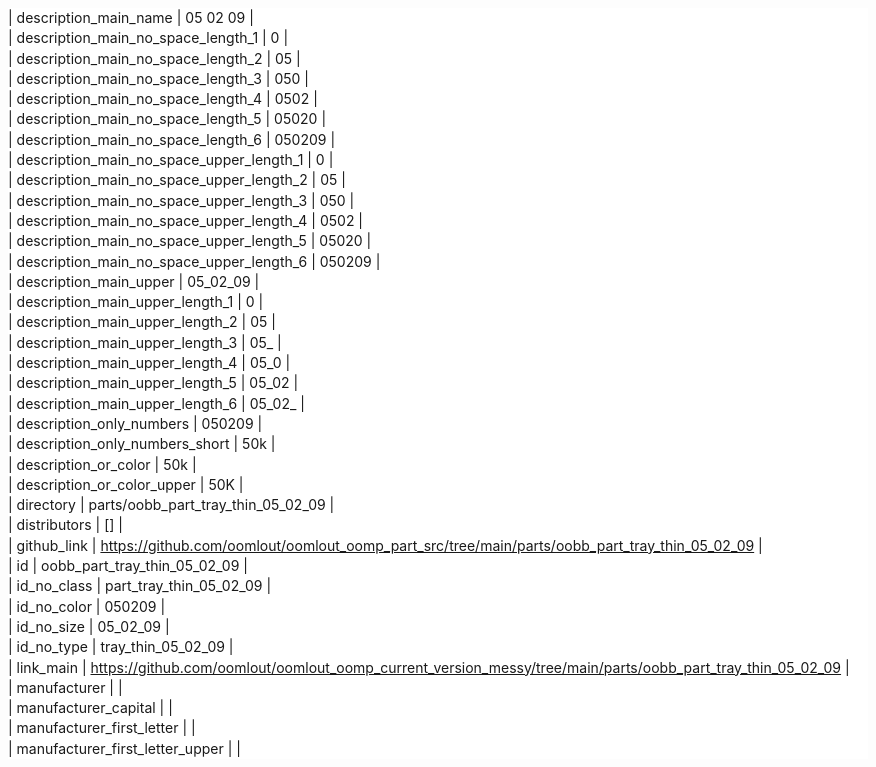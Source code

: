 | description_main_name | 05 02 09 |  
| description_main_no_space_length_1 | 0 |  
| description_main_no_space_length_2 | 05 |  
| description_main_no_space_length_3 | 050 |  
| description_main_no_space_length_4 | 0502 |  
| description_main_no_space_length_5 | 05020 |  
| description_main_no_space_length_6 | 050209 |  
| description_main_no_space_upper_length_1 | 0 |  
| description_main_no_space_upper_length_2 | 05 |  
| description_main_no_space_upper_length_3 | 050 |  
| description_main_no_space_upper_length_4 | 0502 |  
| description_main_no_space_upper_length_5 | 05020 |  
| description_main_no_space_upper_length_6 | 050209 |  
| description_main_upper | 05_02_09 |  
| description_main_upper_length_1 | 0 |  
| description_main_upper_length_2 | 05 |  
| description_main_upper_length_3 | 05_ |  
| description_main_upper_length_4 | 05_0 |  
| description_main_upper_length_5 | 05_02 |  
| description_main_upper_length_6 | 05_02_ |  
| description_only_numbers | 050209 |  
| description_only_numbers_short | 50k |  
| description_or_color | 50k |  
| description_or_color_upper | 50K |  
| directory | parts/oobb_part_tray_thin_05_02_09 |  
| distributors | [] |  
| github_link | https://github.com/oomlout/oomlout_oomp_part_src/tree/main/parts/oobb_part_tray_thin_05_02_09 |  
| id | oobb_part_tray_thin_05_02_09 |  
| id_no_class | part_tray_thin_05_02_09 |  
| id_no_color | 050209 |  
| id_no_size | 05_02_09 |  
| id_no_type | tray_thin_05_02_09 |  
| link_main | https://github.com/oomlout/oomlout_oomp_current_version_messy/tree/main/parts/oobb_part_tray_thin_05_02_09 |  
| manufacturer |  |  
| manufacturer_capital |  |  
| manufacturer_first_letter |  |  
| manufacturer_first_letter_upper |  |  